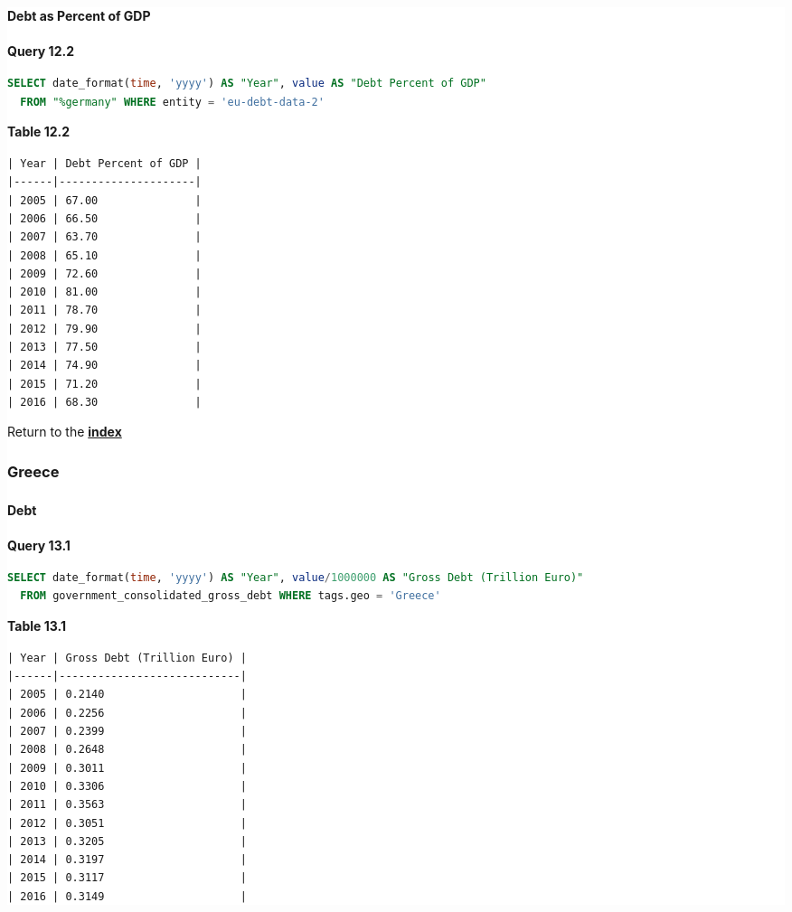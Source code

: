 #### Debt as Percent of GDP

**Query 12.2**

```sql
SELECT date_format(time, 'yyyy') AS "Year", value AS "Debt Percent of GDP"
  FROM "%germany" WHERE entity = 'eu-debt-data-2'
```

**Table 12.2**

```ls
| Year | Debt Percent of GDP | 
|------|---------------------| 
| 2005 | 67.00               | 
| 2006 | 66.50               | 
| 2007 | 63.70               | 
| 2008 | 65.10               | 
| 2009 | 72.60               | 
| 2010 | 81.00               | 
| 2011 | 78.70               | 
| 2012 | 79.90               | 
| 2013 | 77.50               | 
| 2014 | 74.90               | 
| 2015 | 71.20               | 
| 2016 | 68.30               | 
```

Return to the **[index](#data)**

### Greece

#### Debt

**Query 13.1**

```sql
SELECT date_format(time, 'yyyy') AS "Year", value/1000000 AS "Gross Debt (Trillion Euro)"
  FROM government_consolidated_gross_debt WHERE tags.geo = 'Greece'
```

**Table 13.1**

```ls
| Year | Gross Debt (Trillion Euro) | 
|------|----------------------------| 
| 2005 | 0.2140                     | 
| 2006 | 0.2256                     | 
| 2007 | 0.2399                     | 
| 2008 | 0.2648                     | 
| 2009 | 0.3011                     | 
| 2010 | 0.3306                     | 
| 2011 | 0.3563                     | 
| 2012 | 0.3051                     | 
| 2013 | 0.3205                     | 
| 2014 | 0.3197                     | 
| 2015 | 0.3117                     | 
| 2016 | 0.3149                     | 
```
